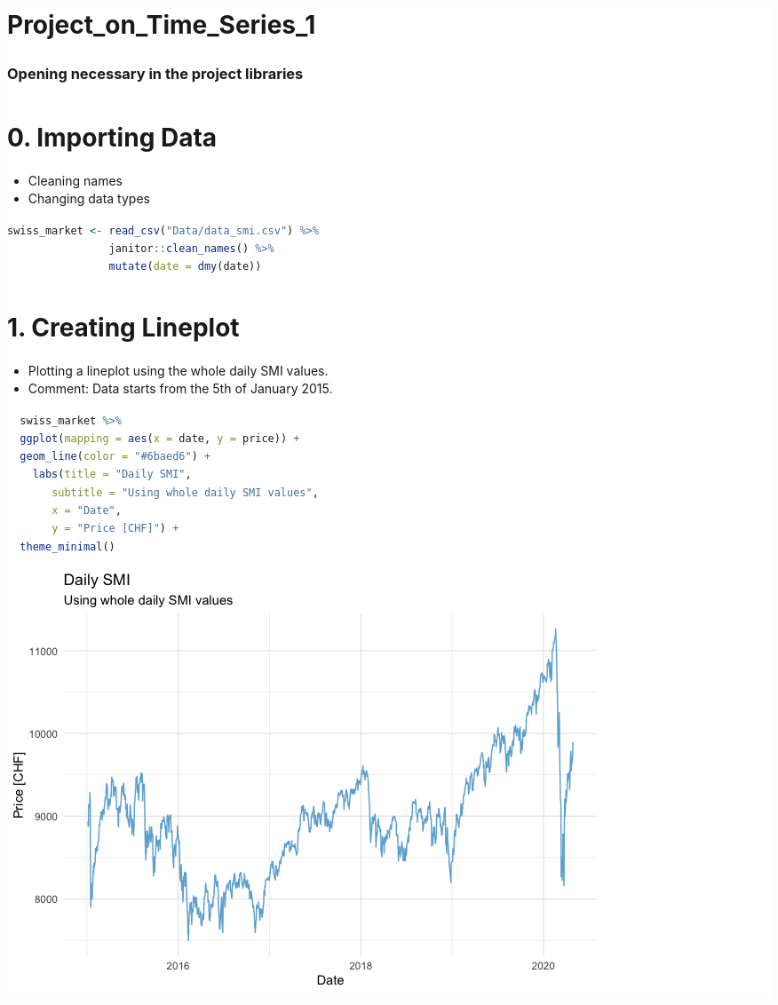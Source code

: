 Project\_on\_Time\_Series\_1
================

### Opening necessary in the project libraries

# 0\. Importing Data

  - Cleaning names
  - Changing data types



``` r
swiss_market <- read_csv("Data/data_smi.csv") %>%
                janitor::clean_names() %>%
                mutate(date = dmy(date))
```

# 1\. Creating Lineplot

  - Plotting a lineplot using the whole daily SMI values.
  - Comment: Data starts from the 5th of January 2015.



``` r
  swiss_market %>%
  ggplot(mapping = aes(x = date, y = price)) + 
  geom_line(color = "#6baed6") +
    labs(title = "Daily SMI",
       subtitle = "Using whole daily SMI values",
       x = "Date",
       y = "Price [CHF]") +
  theme_minimal()
```

![](Project_on_Time_Series_1_files/figure-gfm/unnamed-chunk-3-1.png)
